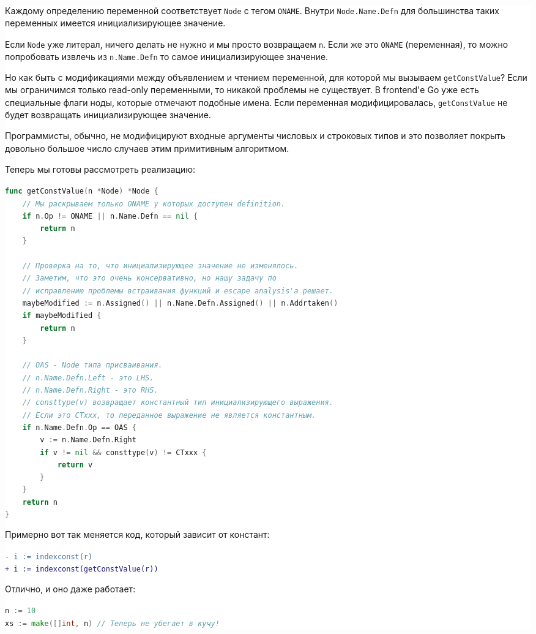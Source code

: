 Каждому определению переменной соответствует `Node` с тегом `ONAME`. Внутри `Node.Name.Defn` для большинства таких переменных имеется инициализирующее значение.

Если `Node` уже литерал, ничего делать не нужно и мы просто возвращаем `n`. Если же это `ONAME` (переменная), то можно попробовать извлечь из `n.Name.Defn` то самое инициализирующее значение.

Но как быть с модификациями между объявлением и чтением переменной, для которой мы вызываем `getConstValue`? Если мы ограничимся только read-only переменными, то никакой проблемы не существует. В frontend'е Go уже есть специальные флаги ноды, которые отмечают подобные имена. Если переменная модифицировалась, `getConstValue` не будет возвращать инициализирующее значение.

Программисты, обычно, не модифицируют входные аргументы числовых и строковых типов и это позволяет покрыть довольно большое число случаев этим примитивным алгоритмом.

Теперь мы готовы рассмотреть реализацию:

```go
func getConstValue(n *Node) *Node {
	// Мы раскрываем только ONAME у которых доступен definition.
	if n.Op != ONAME || n.Name.Defn == nil {
		return n
	}
	
	// Проверка на то, что инициализирующее значение не изменялось.
	// Заметим, что это очень консервативно, но нашу задачу по
	// исправлению проблемы встраивания функций и escape analysis'а решает.
	maybeModified := n.Assigned() || n.Name.Defn.Assigned() || n.Addrtaken()
	if maybeModified {
		return n
	}
	
	// OAS - Node типа присваивания.
	// n.Name.Defn.Left - это LHS.
	// n.Name.Defn.Right - это RHS.
	// consttype(v) возвращает константный тип инициализирующего выражения.
	// Если это CTxxx, то переданное выражение не является константным.
	if n.Name.Defn.Op == OAS {
		v := n.Name.Defn.Right
		if v != nil && consttype(v) != CTxxx {
			return v
		}
	}
	return n	
}
```

Примерно вот так меняется код, который зависит от констант:

```diff
- i := indexconst(r)
+ i := indexconst(getConstValue(r))
```

Отлично, и оно даже работает:

```go
n := 10
xs := make([]int, n) // Теперь не убегает в кучу!
```
